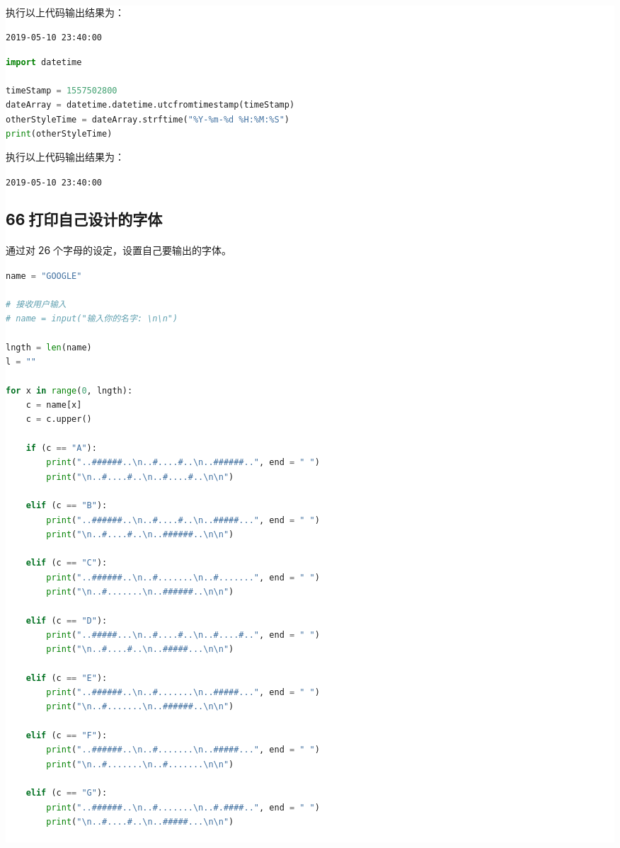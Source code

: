 执行以上代码输出结果为：

```bash
2019-05-10 23:40:00
```

```python
import datetime
 
timeStamp = 1557502800
dateArray = datetime.datetime.utcfromtimestamp(timeStamp)
otherStyleTime = dateArray.strftime("%Y-%m-%d %H:%M:%S")
print(otherStyleTime)
```

执行以上代码输出结果为：

```bash
2019-05-10 23:40:00
```



## 66 打印自己设计的字体

通过对 26 个字母的设定，设置自己要输出的字体。

```python
name = "GOOGLE"
  
# 接收用户输入
# name = input("输入你的名字: \n\n") 

lngth = len(name) 
l = "" 
  
for x in range(0, lngth): 
    c = name[x] 
    c = c.upper() 
      
    if (c == "A"): 
        print("..######..\n..#....#..\n..######..", end = " ") 
        print("\n..#....#..\n..#....#..\n\n") 
          
    elif (c == "B"): 
        print("..######..\n..#....#..\n..#####...", end = " ") 
        print("\n..#....#..\n..######..\n\n") 
          
    elif (c == "C"): 
        print("..######..\n..#.......\n..#.......", end = " ") 
        print("\n..#.......\n..######..\n\n") 
          
    elif (c == "D"): 
        print("..#####...\n..#....#..\n..#....#..", end = " ") 
        print("\n..#....#..\n..#####...\n\n") 
          
    elif (c == "E"): 
        print("..######..\n..#.......\n..#####...", end = " ") 
        print("\n..#.......\n..######..\n\n") 
          
    elif (c == "F"): 
        print("..######..\n..#.......\n..#####...", end = " ") 
        print("\n..#.......\n..#.......\n\n") 
          
    elif (c == "G"): 
        print("..######..\n..#.......\n..#.####..", end = " ") 
        print("\n..#....#..\n..#####...\n\n") 
          
```